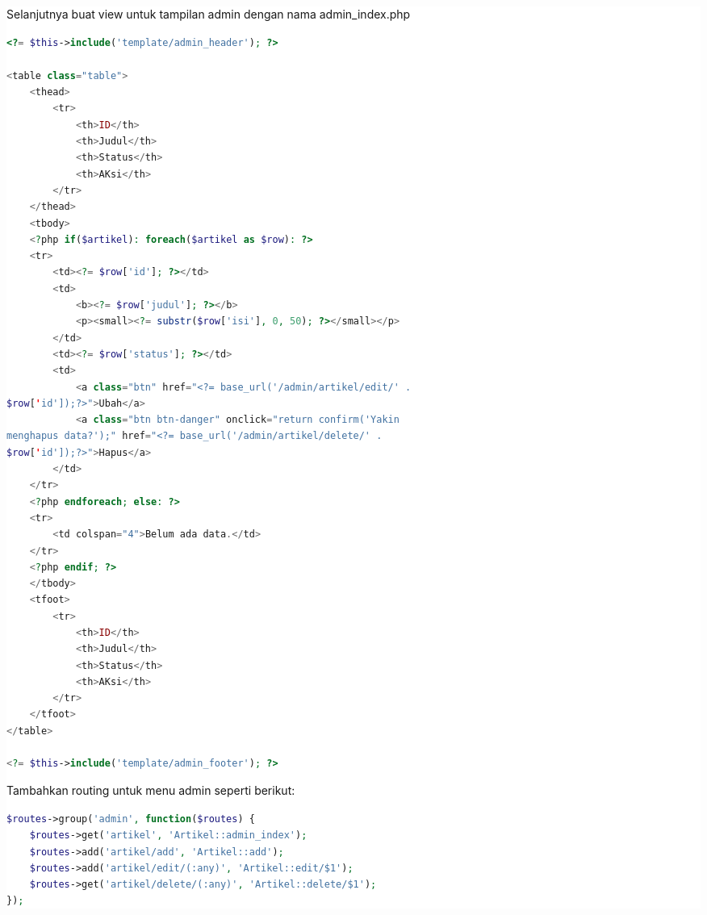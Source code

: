 Selanjutnya buat view untuk tampilan admin dengan nama admin_index.php

```php
<?= $this->include('template/admin_header'); ?>

<table class="table">
    <thead>
        <tr>
            <th>ID</th>
            <th>Judul</th>
            <th>Status</th>
            <th>AKsi</th>
        </tr>
    </thead>
    <tbody>
    <?php if($artikel): foreach($artikel as $row): ?>
    <tr>
        <td><?= $row['id']; ?></td>
        <td>
            <b><?= $row['judul']; ?></b>
            <p><small><?= substr($row['isi'], 0, 50); ?></small></p>
        </td>
        <td><?= $row['status']; ?></td>
        <td>
            <a class="btn" href="<?= base_url('/admin/artikel/edit/' .
$row['id']);?>">Ubah</a>
            <a class="btn btn-danger" onclick="return confirm('Yakin
menghapus data?');" href="<?= base_url('/admin/artikel/delete/' .
$row['id']);?>">Hapus</a>
        </td>
    </tr>
    <?php endforeach; else: ?>
    <tr>
        <td colspan="4">Belum ada data.</td>
    </tr>
    <?php endif; ?>
    </tbody>
    <tfoot>
        <tr>
            <th>ID</th>
            <th>Judul</th>
            <th>Status</th>
            <th>AKsi</th>
        </tr>
    </tfoot>
</table>

<?= $this->include('template/admin_footer'); ?>
```

Tambahkan routing untuk menu admin seperti berikut:

```php
$routes->group('admin', function($routes) {
    $routes->get('artikel', 'Artikel::admin_index');
    $routes->add('artikel/add', 'Artikel::add');
    $routes->add('artikel/edit/(:any)', 'Artikel::edit/$1');
    $routes->get('artikel/delete/(:any)', 'Artikel::delete/$1');
});
```
